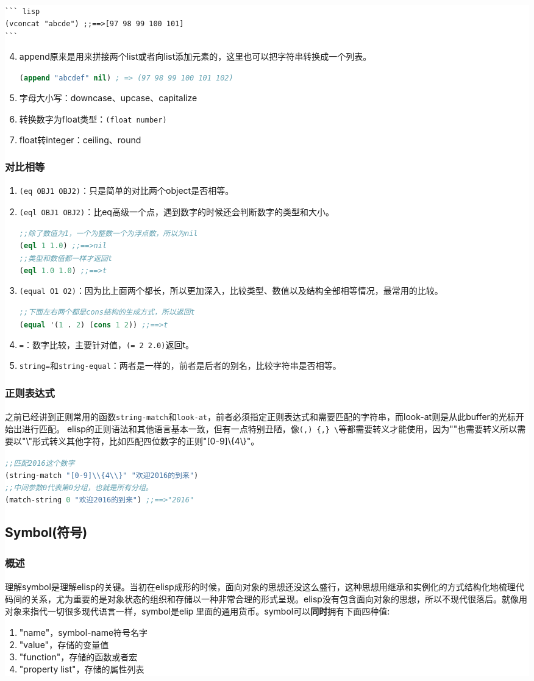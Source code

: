     ``` lisp
    (vconcat "abcde") ;;==>[97 98 99 100 101]
    ```
4. append原来是用来拼接两个list或者向list添加元素的，这里也可以把字符串转换成一个列表。
 
    ``` lisp
    (append "abcdef" nil) ; => (97 98 99 100 101 102)
    ```
5. 字母大小写：downcase、upcase、capitalize
6. 转换数字为float类型：`(float number)`
7. float转integer：ceiling、round

### 对比相等
1. `(eq OBJ1 OBJ2)`：只是简单的对比两个object是否相等。
2. `(eql OBJ1 OBJ2)`：比eq高级一个点，遇到数字的时候还会判断数字的类型和大小。

    ``` lisp
    ;;除了数值为1，一个为整数一个为浮点数，所以为nil
   (eql 1 1.0) ;;==>nil
   ;;类型和数值都一样才返回t
   (eql 1.0 1.0) ;;==>t
    ```
3. `(equal O1 O2)`：因为比上面两个都长，所以更加深入，比较类型、数值以及结构全部相等情况，最常用的比较。

    ``` lisp
    ;;下面左右两个都是cons结构的生成方式，所以返回t
    (equal '(1 . 2) (cons 1 2)) ;;==>t
    ```
4. `=`：数字比较，主要针对值，`(= 2 2.0)`返回t。 
5. `string=`和`string-equal`：两者是一样的，前者是后者的别名，比较字符串是否相等。

### 正则表达式
之前已经讲到正则常用的函数`string-match`和`look-at`，前者必须指定正则表达式和需要匹配的字符串，而look-at则是从此buffer的光标开始出进行匹配。
elisp的正则语法和其他语言基本一致，但有一点特别丑陋，像`(,) {,} \`等都需要转义才能使用，因为"\"也需要转义所以需要以"\\"形式转义其他字符，比如匹配四位数字的正则"[0-9]\\{4\\}"。

``` lisp
;;匹配2016这个数字
(string-match "[0-9]\\{4\\}" "欢迎2016的到来")
;;中间参数0代表第0分组，也就是所有分组。
(match-string 0 "欢迎2016的到来") ;;==>"2016"
```

## Symbol(符号)
### 概述
理解symbol是理解elisp的关键。当初在elisp成形的时候，面向对象的思想还没这么盛行，这种思想用继承和实例化的方式结构化地梳理代码间的关系，尤为重要的是对象状态的组织和存储以一种非常合理的形式呈现。elisp没有包含面向对象的思想，所以不现代很落后。就像用对象来指代一切很多现代语言一样，symbol是elip 里面的通用货币。symbol可以**同时**拥有下面四种值:
1. "name"，symbol-name符号名字
2. "value"，存储的变量值
3. "function"，存储的函数或者宏
4. "property list"，存储的属性列表

